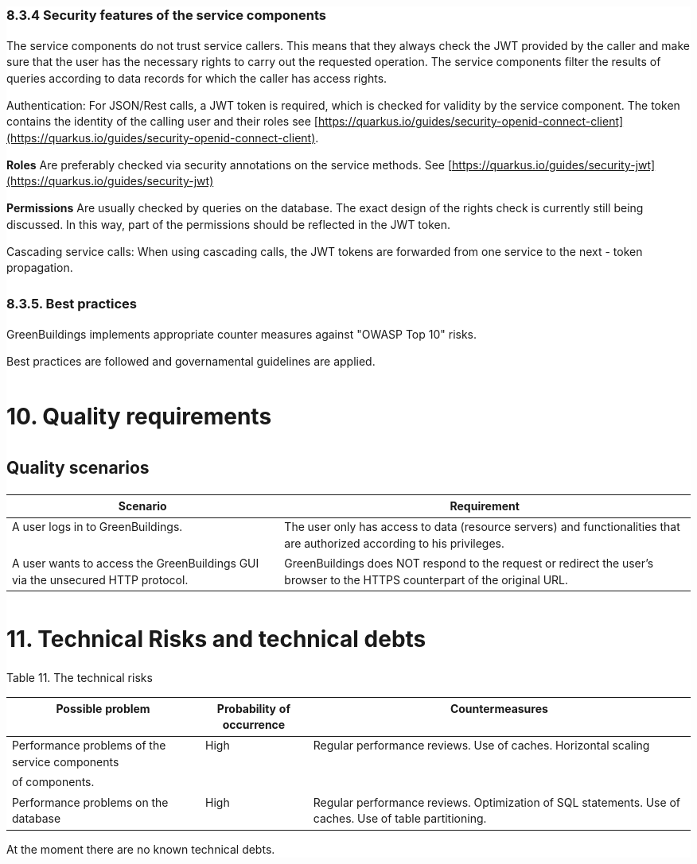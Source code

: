 ### 8.3.4 Security features of the service components

The service components do not trust service callers. This means that they always check the JWT provided by the caller
and make sure that the user has the necessary rights to carry out the requested operation. The service components filter
the results of queries according to data records for which the caller has access rights.

Authentication: For JSON/Rest calls, a JWT token is required, which is checked for validity by the service component.
The token contains
the identity of the calling user and their roles
see [https://quarkus.io/guides/security-openid-connect-client](https://quarkus.io/guides/security-openid-connect-client).

**Roles**
Are preferably checked via security annotations on the service methods.
See [https://quarkus.io/guides/security-jwt](https://quarkus.io/guides/security-jwt)

**Permissions**
Are usually checked by queries on the database. The exact design of the rights check is currently still being discussed.
In this way, part of the permissions should be reflected in the JWT token.

Cascading service calls: When using cascading calls, the JWT tokens are forwarded from one service to the next - token
propagation.

### 8.3.5. Best practices

GreenBuildings implements appropriate counter measures against "OWASP Top 10" risks.

Best practices are followed and governamental guidelines are applied.

# 10. Quality requirements

## Quality scenarios

| Scenario                                                                       | Requirement                                                                                                                 |
|--------------------------------------------------------------------------------|-----------------------------------------------------------------------------------------------------------------------------|
| A user logs in to GreenBuildings.                                              | The user only has access to data (resource servers) and functionalities that are authorized according to his privileges.    |
| A user wants to access the GreenBuildings GUI via the unsecured HTTP protocol. | GreenBuildings does NOT respond to the request or redirect the user’s browser to the HTTPS counterpart of the original URL. |

# 11. Technical Risks and technical debts

Table 11. The technical risks

| Possible problem                               | Probability of occurrence | Countermeasures                                                                                        |
|------------------------------------------------|---------------------------|--------------------------------------------------------------------------------------------------------|
| Performance problems of the service components | High                      | Regular performance reviews. Use of caches. Horizontal scaling                                         |
| of components.                                 |                           |                                                                                                        |
| Performance problems on the database           | High                      | Regular performance reviews. Optimization of SQL statements. Use of caches. Use of table partitioning. |

At the moment there are no known technical debts.
